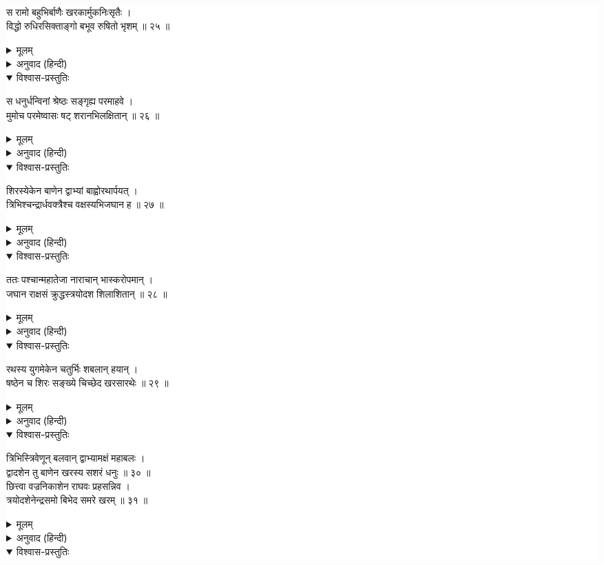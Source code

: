 स रामो बहुभिर्बाणैः खरकार्मुकनिःसृतैः ।  
विद्धो रुधिरसिक्ताङ्गो बभूव रुषितो भृशम् ॥ २५ ॥
</details>

<details><summary>मूलम्</summary></details>

<details><summary>अनुवाद (हिन्दी)</summary></details>

<details open><summary>विश्वास-प्रस्तुतिः</summary>

स धनुर्धन्विनां श्रेष्ठः सङ्गृह्य परमाहवे ।  
मुमोच परमेष्वासः षट् शरानभिलक्षितान् ॥ २६ ॥
</details>

<details><summary>मूलम्</summary></details>

<details><summary>अनुवाद (हिन्दी)</summary></details>

<details open><summary>विश्वास-प्रस्तुतिः</summary>

शिरस्येकेन बाणेन द्वाभ्यां बाह्वोरथार्पयत् ।  
त्रिभिश्चन्द्रार्धवक्त्रैश्च वक्षस्यभिजघान ह ॥ २७ ॥
</details>

<details><summary>मूलम्</summary></details>

<details><summary>अनुवाद (हिन्दी)</summary></details>

<details open><summary>विश्वास-प्रस्तुतिः</summary>

ततः पश्चान्महातेजा नाराचान् भास्करोपमान् ।  
जघान राक्षसं क्रुद्धस्त्रयोदश शिलाशितान् ॥ २८ ॥
</details>

<details><summary>मूलम्</summary></details>

<details><summary>अनुवाद (हिन्दी)</summary></details>

<details open><summary>विश्वास-प्रस्तुतिः</summary>

रथस्य युगमेकेन चतुर्भिः शबलान् हयान् ।  
षष्ठेन च शिरः सङ्ख्ये चिच्छेद खरसारथेः ॥ २९ ॥
</details>

<details><summary>मूलम्</summary></details>

<details><summary>अनुवाद (हिन्दी)</summary></details>

<details open><summary>विश्वास-प्रस्तुतिः</summary>

त्रिभिस्त्रिवेणून् बलवान् द्वाभ्यामक्षं महाबलः ।  
द्वादशेन तु बाणेन खरस्य सशरं धनुः ॥ ३० ॥  
छित्त्वा वज्रनिकाशेन राघवः प्रहसन्निव ।  
त्रयोदशेनेन्द्रसमो बिभेद समरे खरम् ॥ ३१ ॥
</details>

<details><summary>मूलम्</summary></details>

<details><summary>अनुवाद (हिन्दी)</summary></details>

<details open><summary>विश्वास-प्रस्तुतिः</summary>
